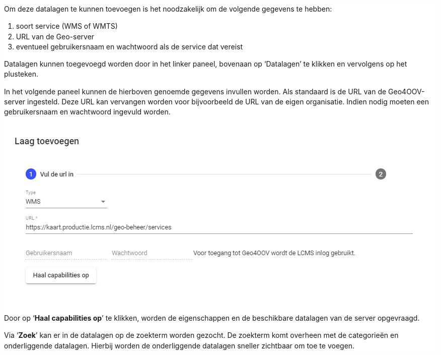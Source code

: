 Om deze datalagen te kunnen toevoegen is het noodzakelijk om de volgende gegevens te hebben: 

1. soort service (WMS of WMTS) 
2. URL van de Geo-server 
3. eventueel gebruikersnaam en wachtwoord als de service dat vereist
 
Datalagen kunnen toegevoegd worden door in het linker paneel, bovenaan op ‘Datalagen’ te klikken en vervolgens op het plusteken.

In het volgende paneel kunnen de hierboven genoemde gegevens invullen worden. Als standaard is de URL van de Geo4OOV-server ingesteld. Deze URL kan vervangen worden voor bijvoorbeeld de URL van de eigen organisatie. Indien nodig moeten een gebruikersnaam en wachtwoord ingevuld worden.

![](images/lcms-plot-handleiding-11_3.png)

Door op ‘**Haal capabilities op**’ te klikken, worden de eigenschappen en de beschikbare datalagen van de server opgevraagd.


Via ‘**Zoek**’ kan er in de datalagen op de zoekterm worden gezocht. De zoekterm komt overheen met de 
categorieën en onderliggende datalagen. Hierbij worden de onderliggende datalagen sneller zichtbaar om toe te voegen.
